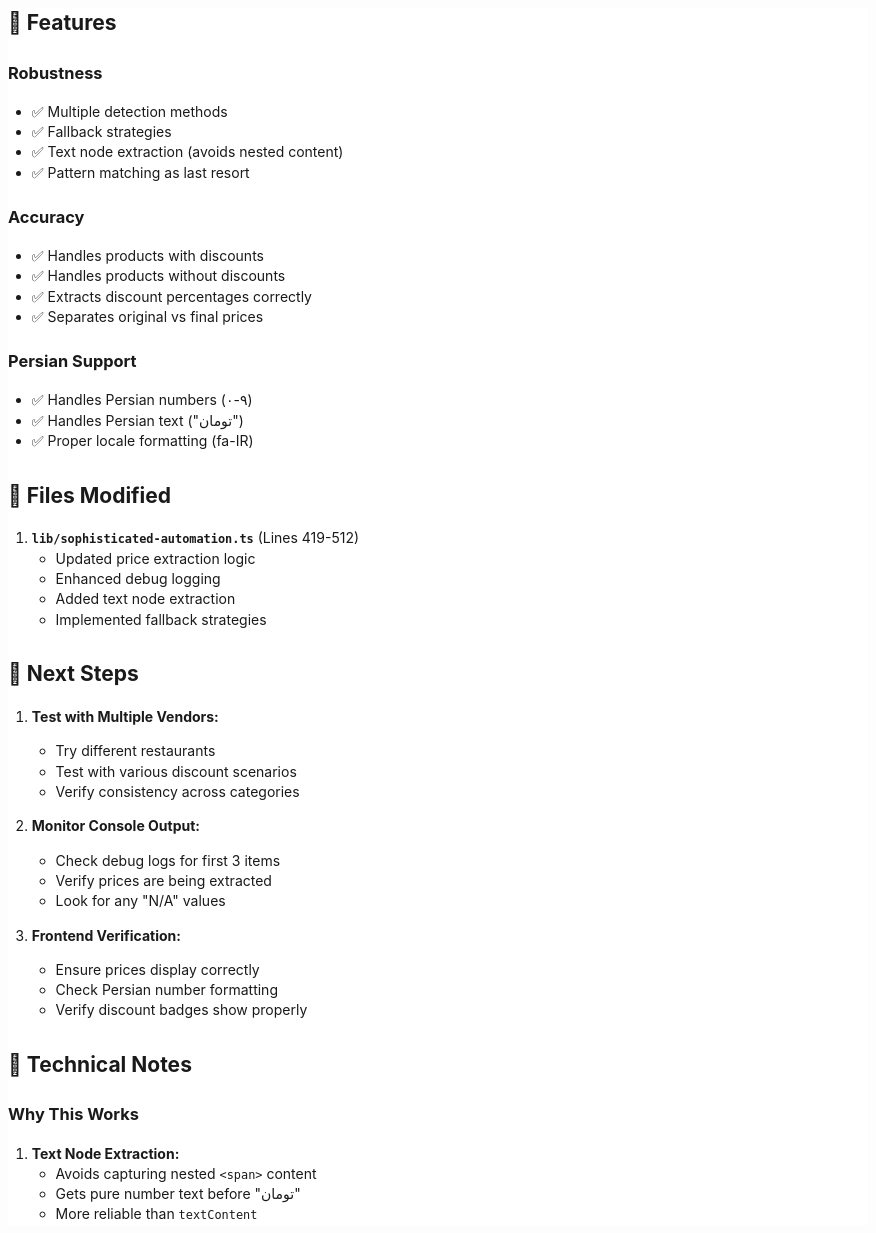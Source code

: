 ## 🎨 Features

### Robustness
- ✅ Multiple detection methods
- ✅ Fallback strategies
- ✅ Text node extraction (avoids nested content)
- ✅ Pattern matching as last resort

### Accuracy
- ✅ Handles products with discounts
- ✅ Handles products without discounts
- ✅ Extracts discount percentages correctly
- ✅ Separates original vs final prices

### Persian Support
- ✅ Handles Persian numbers (۰-۹)
- ✅ Handles Persian text ("تومان")
- ✅ Proper locale formatting (fa-IR)

## 📁 Files Modified

1. **`lib/sophisticated-automation.ts`** (Lines 419-512)
   - Updated price extraction logic
   - Enhanced debug logging
   - Added text node extraction
   - Implemented fallback strategies

## 🚀 Next Steps

1. **Test with Multiple Vendors:**
   - Try different restaurants
   - Test with various discount scenarios
   - Verify consistency across categories

2. **Monitor Console Output:**
   - Check debug logs for first 3 items
   - Verify prices are being extracted
   - Look for any "N/A" values

3. **Frontend Verification:**
   - Ensure prices display correctly
   - Check Persian number formatting
   - Verify discount badges show properly

## 📝 Technical Notes

### Why This Works

1. **Text Node Extraction:**
   - Avoids capturing nested `<span>` content
   - Gets pure number text before "تومان"
   - More reliable than `textContent`
